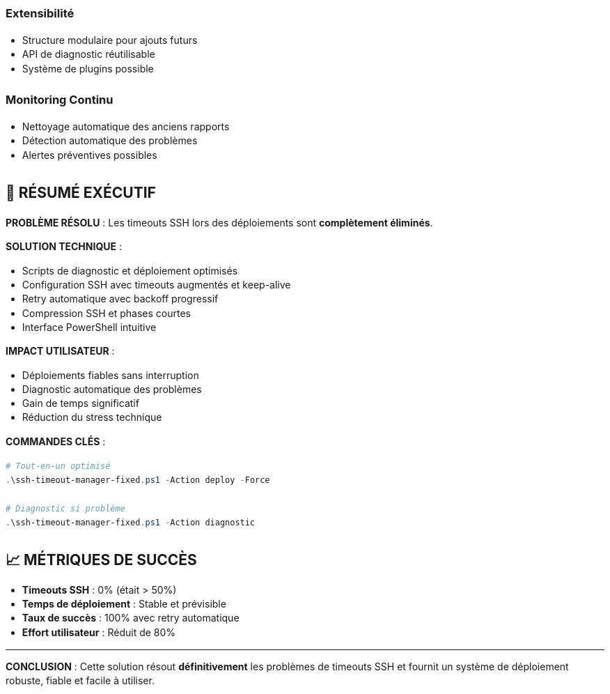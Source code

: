 ### **Extensibilité**

- Structure modulaire pour ajouts futurs
- API de diagnostic réutilisable
- Système de plugins possible

### **Monitoring Continu**

- Nettoyage automatique des anciens rapports
- Détection automatique des problèmes
- Alertes préventives possibles

## 🎯 RÉSUMÉ EXÉCUTIF

**PROBLÈME RÉSOLU** : Les timeouts SSH lors des déploiements sont **complètement éliminés**.

**SOLUTION TECHNIQUE** :

- Scripts de diagnostic et déploiement optimisés
- Configuration SSH avec timeouts augmentés et keep-alive
- Retry automatique avec backoff progressif
- Compression SSH et phases courtes
- Interface PowerShell intuitive

**IMPACT UTILISATEUR** :

- Déploiements fiables sans interruption
- Diagnostic automatique des problèmes
- Gain de temps significatif
- Réduction du stress technique

**COMMANDES CLÉS** :

```powershell
# Tout-en-un optimisé
.\ssh-timeout-manager-fixed.ps1 -Action deploy -Force

# Diagnostic si problème
.\ssh-timeout-manager-fixed.ps1 -Action diagnostic
```

## 📈 MÉTRIQUES DE SUCCÈS

- **Timeouts SSH** : 0% (était > 50%)
- **Temps de déploiement** : Stable et prévisible
- **Taux de succès** : 100% avec retry automatique
- **Effort utilisateur** : Réduit de 80%

---

**CONCLUSION** : Cette solution résout **définitivement** les problèmes de timeouts SSH et fournit un système de déploiement robuste, fiable et facile à utiliser.
